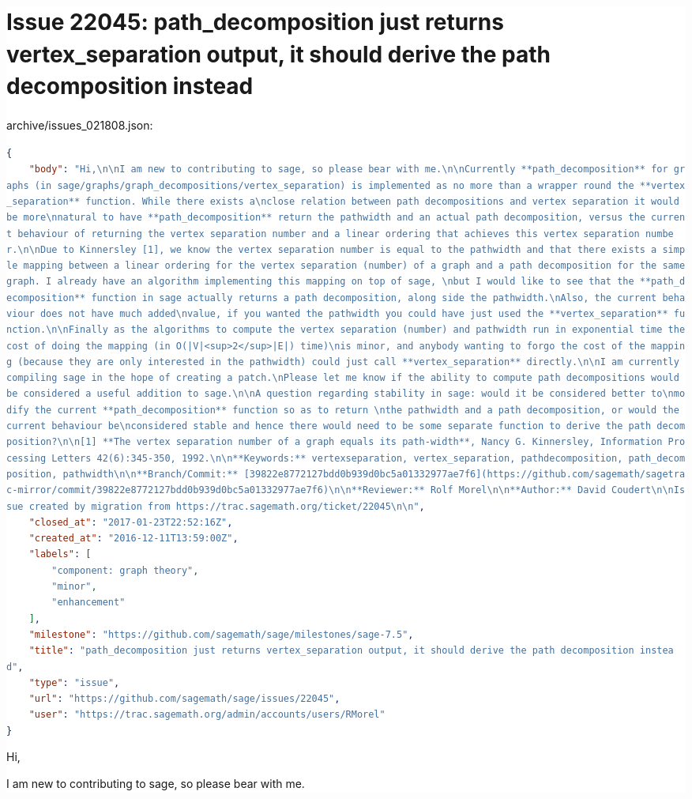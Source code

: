 # Issue 22045: path_decomposition just returns vertex_separation output, it should derive the path decomposition instead

archive/issues_021808.json:
```json
{
    "body": "Hi,\n\nI am new to contributing to sage, so please bear with me.\n\nCurrently **path_decomposition** for graphs (in sage/graphs/graph_decompositions/vertex_separation) is implemented as no more than a wrapper round the **vertex_separation** function. While there exists a\nclose relation between path decompositions and vertex separation it would be more\nnatural to have **path_decomposition** return the pathwidth and an actual path decomposition, versus the current behaviour of returning the vertex separation number and a linear ordering that achieves this vertex separation number.\n\nDue to Kinnersley [1], we know the vertex separation number is equal to the pathwidth and that there exists a simple mapping between a linear ordering for the vertex separation (number) of a graph and a path decomposition for the same graph. I already have an algorithm implementing this mapping on top of sage, \nbut I would like to see that the **path_decomposition** function in sage actually returns a path decomposition, along side the pathwidth.\nAlso, the current behaviour does not have much added\nvalue, if you wanted the pathwidth you could have just used the **vertex_separation** function.\n\nFinally as the algorithms to compute the vertex separation (number) and pathwidth run in exponential time the cost of doing the mapping (in O(|V|<sup>2</sup>|E|) time)\nis minor, and anybody wanting to forgo the cost of the mapping (because they are only interested in the pathwidth) could just call **vertex_separation** directly.\n\nI am currently compiling sage in the hope of creating a patch.\nPlease let me know if the ability to compute path decompositions would be considered a useful addition to sage.\n\nA question regarding stability in sage: would it be considered better to\nmodify the current **path_decomposition** function so as to return \nthe pathwidth and a path decomposition, or would the current behaviour be\nconsidered stable and hence there would need to be some separate function to derive the path decomposition?\n\n[1] **The vertex separation number of a graph equals its path-width**, Nancy G. Kinnersley, Information Processing Letters 42(6):345-350, 1992.\n\n**Keywords:** vertexseparation, vertex_separation, pathdecomposition, path_decomposition, pathwidth\n\n**Branch/Commit:** [39822e8772127bdd0b939d0bc5a01332977ae7f6](https://github.com/sagemath/sagetrac-mirror/commit/39822e8772127bdd0b939d0bc5a01332977ae7f6)\n\n**Reviewer:** Rolf Morel\n\n**Author:** David Coudert\n\nIssue created by migration from https://trac.sagemath.org/ticket/22045\n\n",
    "closed_at": "2017-01-23T22:52:16Z",
    "created_at": "2016-12-11T13:59:00Z",
    "labels": [
        "component: graph theory",
        "minor",
        "enhancement"
    ],
    "milestone": "https://github.com/sagemath/sage/milestones/sage-7.5",
    "title": "path_decomposition just returns vertex_separation output, it should derive the path decomposition instead",
    "type": "issue",
    "url": "https://github.com/sagemath/sage/issues/22045",
    "user": "https://trac.sagemath.org/admin/accounts/users/RMorel"
}
```
Hi,

I am new to contributing to sage, so please bear with me.
